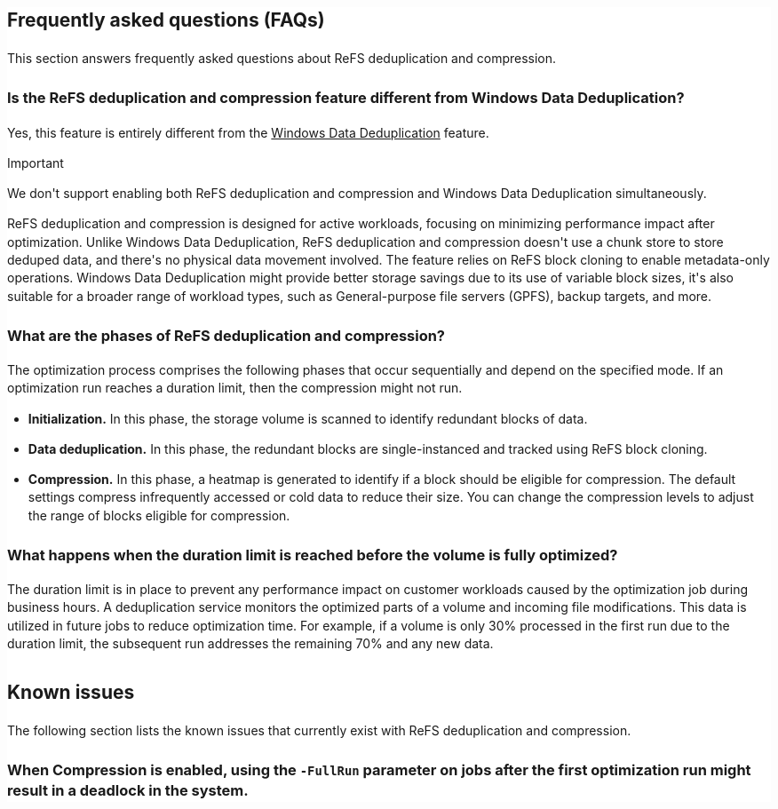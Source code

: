 
## Frequently asked questions (FAQs)

This section answers frequently asked questions about ReFS deduplication and compression.

### Is the ReFS deduplication and compression feature different from Windows Data Deduplication?

Yes, this feature is entirely different from the [Windows Data Deduplication](/windows-server/storage/data-deduplication/overview) feature.

> [!IMPORTANT]
> We don't support enabling both ReFS deduplication and compression and Windows Data Deduplication simultaneously.

ReFS deduplication and compression is designed for active workloads, focusing on minimizing performance impact after optimization. Unlike Windows Data Deduplication, ReFS deduplication and compression doesn't use a chunk store to store deduped data, and there's no physical data movement involved. The feature relies on ReFS block cloning to enable metadata-only operations. Windows Data Deduplication might provide better storage savings due to its use of variable block sizes, it's also suitable for a broader range of workload types, such as General-purpose file servers (GPFS), backup targets, and more.

### What are the phases of ReFS deduplication and compression?

The optimization process comprises the following phases that occur sequentially and depend on the specified mode. If an optimization run reaches a duration limit, then the compression might not run.

- **Initialization.** In this phase, the storage volume is scanned to identify redundant blocks of data.

- **Data deduplication.** In this phase, the redundant blocks are single-instanced and tracked using ReFS block cloning.

- **Compression.** In this phase, a heatmap is generated to identify if a block should be eligible for compression. The default settings compress infrequently accessed or cold data to reduce their size. You can change the compression levels to adjust the range of blocks eligible for compression.

### What happens when the duration limit is reached before the volume is fully optimized?

The duration limit is in place to prevent any performance impact on customer workloads caused by the optimization job during business hours. A deduplication service monitors the optimized parts of a volume and incoming file modifications. This data is utilized in future jobs to reduce optimization time. For example, if a volume is only 30% processed in the first run due to the duration limit, the subsequent run addresses the remaining 70% and any new data.

## Known issues

The following section lists the known issues that currently exist with ReFS deduplication and compression.

### When Compression is enabled, using the `-FullRun` parameter on jobs after the first optimization run might result in a deadlock in the system.
